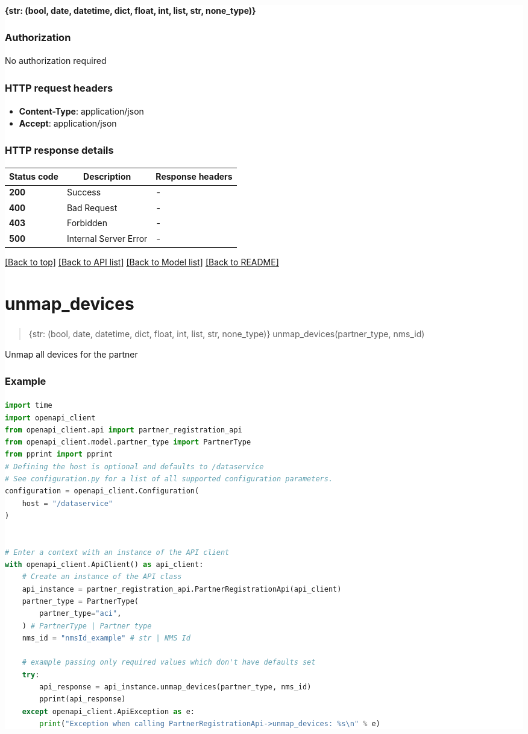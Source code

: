 **{str: (bool, date, datetime, dict, float, int, list, str, none_type)}**

### Authorization

No authorization required

### HTTP request headers

 - **Content-Type**: application/json
 - **Accept**: application/json


### HTTP response details

| Status code | Description | Response headers |
|-------------|-------------|------------------|
**200** | Success |  -  |
**400** | Bad Request |  -  |
**403** | Forbidden |  -  |
**500** | Internal Server Error |  -  |

[[Back to top]](#) [[Back to API list]](../README.md#documentation-for-api-endpoints) [[Back to Model list]](../README.md#documentation-for-models) [[Back to README]](../README.md)

# **unmap_devices**
> {str: (bool, date, datetime, dict, float, int, list, str, none_type)} unmap_devices(partner_type, nms_id)



Unmap all devices for the partner

### Example


```python
import time
import openapi_client
from openapi_client.api import partner_registration_api
from openapi_client.model.partner_type import PartnerType
from pprint import pprint
# Defining the host is optional and defaults to /dataservice
# See configuration.py for a list of all supported configuration parameters.
configuration = openapi_client.Configuration(
    host = "/dataservice"
)


# Enter a context with an instance of the API client
with openapi_client.ApiClient() as api_client:
    # Create an instance of the API class
    api_instance = partner_registration_api.PartnerRegistrationApi(api_client)
    partner_type = PartnerType(
        partner_type="aci",
    ) # PartnerType | Partner type
    nms_id = "nmsId_example" # str | NMS Id

    # example passing only required values which don't have defaults set
    try:
        api_response = api_instance.unmap_devices(partner_type, nms_id)
        pprint(api_response)
    except openapi_client.ApiException as e:
        print("Exception when calling PartnerRegistrationApi->unmap_devices: %s\n" % e)
```
